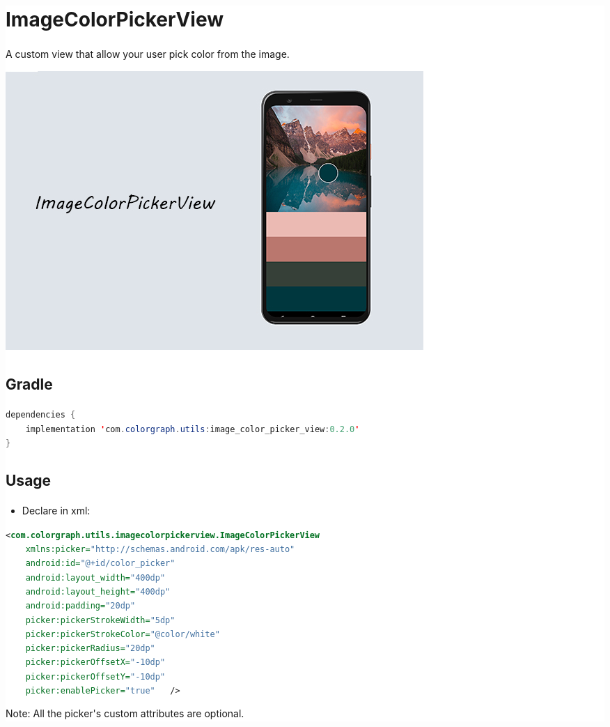 # ImageColorPickerView
A custom view that allow your user pick color from the image.

![ImageColorPickerViewDemo](https://raw.githubusercontent.com/kyleliao321/image-color-picker-view/main/assets/demo.jpg)

## Gradle
```java
dependencies {
	implementation 'com.colorgraph.utils:image_color_picker_view:0.2.0'
}
```

## Usage
- Declare in xml:
```xml
<com.colorgraph.utils.imagecolorpickerview.ImageColorPickerView
	xmlns:picker="http://schemas.android.com/apk/res-auto"
	android:id="@+id/color_picker"
	android:layout_width="400dp"
	android:layout_height="400dp"
	android:padding="20dp"
	picker:pickerStrokeWidth="5dp"
	picker:pickerStrokeColor="@color/white"
	picker:pickerRadius="20dp"
	picker:pickerOffsetX="-10dp"
	picker:pickerOffsetY="-10dp"
	picker:enablePicker="true"   />
```
Note: All the picker's custom attributes are optional.
